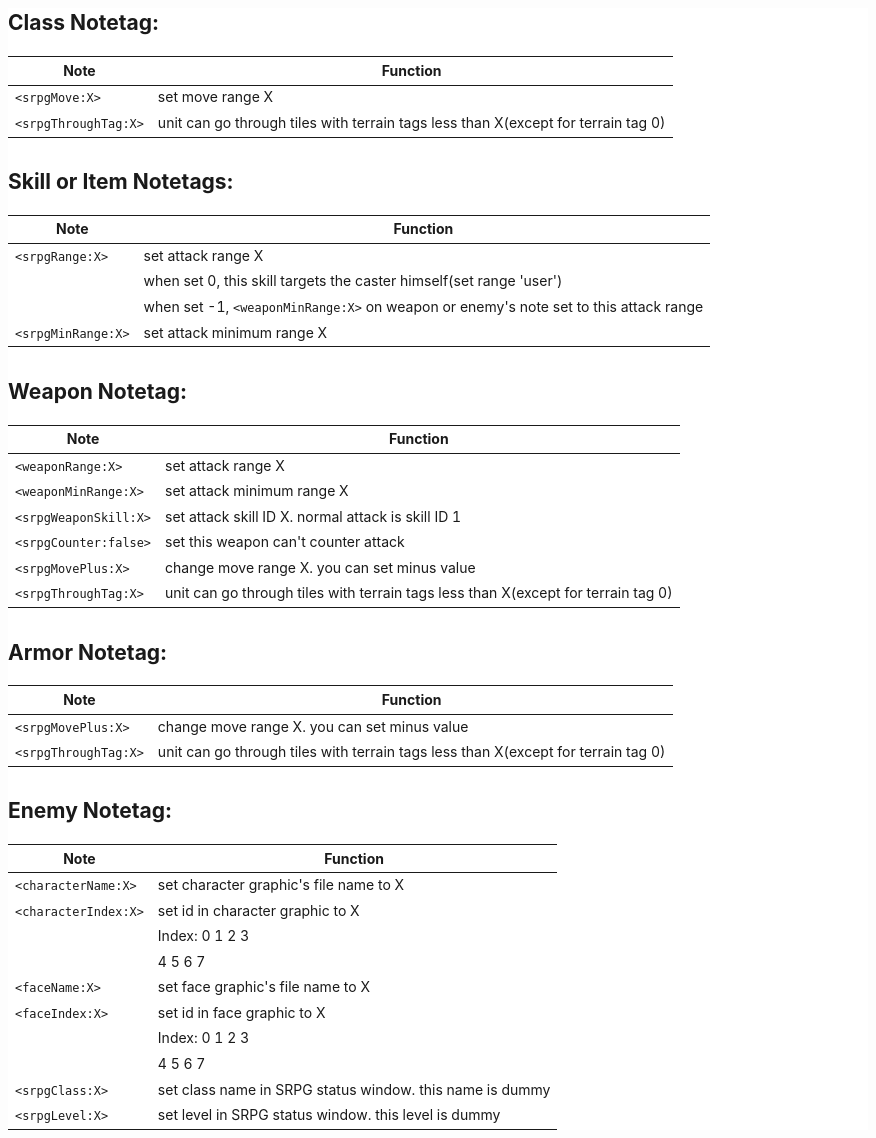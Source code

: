 ## Class Notetag:
| Note                 | Function                                                                          |
| -- | -- |
| `<srpgMove:X>`       | set move range X                                                                  |
| `<srpgThroughTag:X>` | unit can go through tiles with terrain tags less than X(except for terrain tag 0) |

## Skill or Item Notetags:
| Note               | Function                                                                            |
| -- | -- |
| `<srpgRange:X>`    | set attack range X |
|                    | when set 0, this skill targets the caster himself(set range 'user')                 |
|                    |when set -1, `<weaponMinRange:X>` on weapon or enemy's note set to this attack range |
| `<srpgMinRange:X>` | set attack minimum range X                                                          |

## Weapon Notetag:
| Note                  | Function                                                                          |
| -- | -- |
| `<weaponRange:X>`     | set attack range X                                                                |
| `<weaponMinRange:X>`  | set attack minimum range X                                                        |
| `<srpgWeaponSkill:X>` | set attack skill ID X. normal attack is skill ID 1                                |
| `<srpgCounter:false>` | set this weapon can't counter attack                                              |
| `<srpgMovePlus:X>`    | change move range X. you can set minus value                                      |
| `<srpgThroughTag:X>`  | unit can go through tiles with terrain tags less than X(except for terrain tag 0) |

## Armor Notetag:
| Note                 | Function                                                                          |
| -- | -- |
| `<srpgMovePlus:X>`   | change move range X. you can set minus value                                      |
| `<srpgThroughTag:X>` | unit can go through tiles with terrain tags less than X(except for terrain tag 0) |

## Enemy Notetag:
| Note                 | Function                                                                          |
| -- | -- |
| `<characterName:X>`  | set character graphic's file name to X                                            |
| `<characterIndex:X>` | set id in character graphic to X                                                  |
|                      | Index: 0 1 2 3                                                                    |
|                      |        4 5 6 7                                                                    |
| `<faceName:X>`       | set face graphic's file name to X                                                 |
| `<faceIndex:X>`      | set id in face graphic to X                                                       |
|                      | Index: 0 1 2 3                                                                    |
|                      |        4 5 6 7                                                                    |
| `<srpgClass:X>`      | set class name in SRPG status window. this name is dummy                          |
| `<srpgLevel:X>`      | set level in SRPG status window. this level is dummy                              |